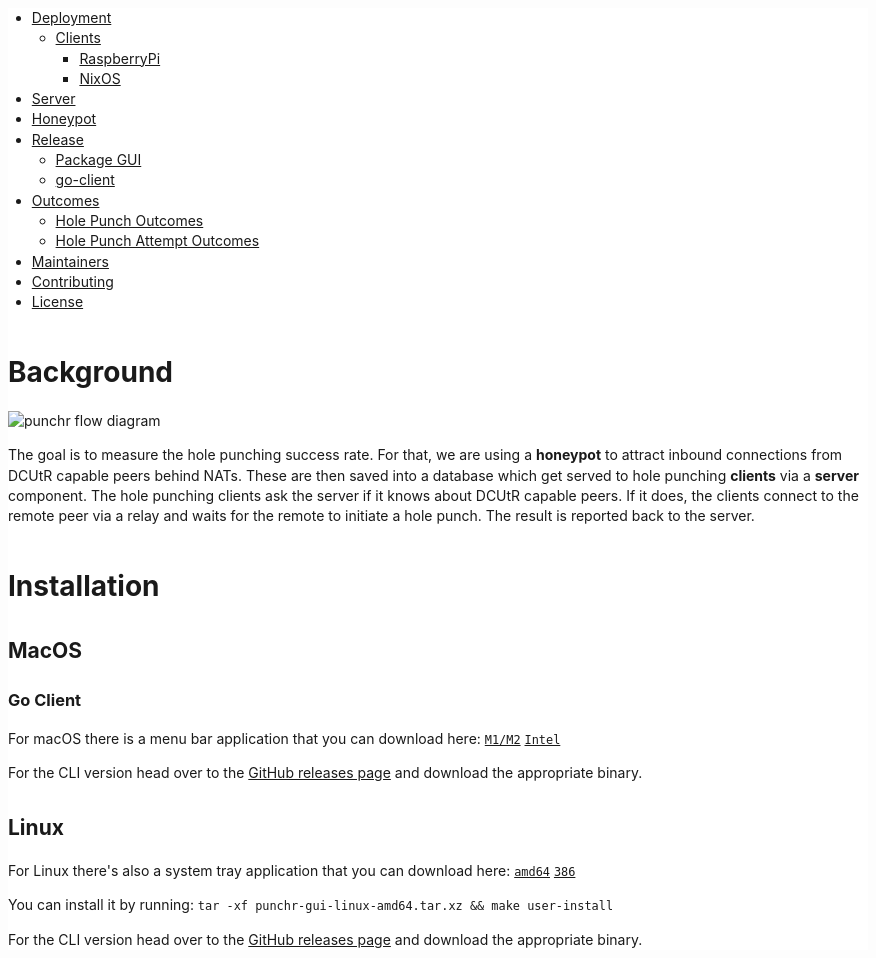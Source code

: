 - [Deployment](#deployment)
  - [Clients](#clients)
    - [RaspberryPi](#raspberrypi)
    - [NixOS](#nixos)
- [Server](#server-1)
- [Honeypot](#honeypot-1)
- [Release](#release)
  - [Package GUI](#package-gui)
  - [go-client](#go-client-1)
- [Outcomes](#outcomes)
  - [Hole Punch Outcomes](#hole-punch-outcomes)
  - [Hole Punch Attempt Outcomes](#hole-punch-attempt-outcomes)
- [Maintainers](#maintainers)
- [Contributing](#contributing)
- [License](#license)

# Background

![punchr flow diagram](./docs/punchr.drawio.png)

The goal is to measure the hole punching success rate. For that, we are using a **honeypot** to attract inbound connections from DCUtR capable peers behind NATs. These are then saved into a database which get served to hole punching **clients** via a **server** component. The hole punching clients ask the server if it knows about DCUtR capable peers. If it does, the clients connect to the remote peer via a relay and waits for the remote to initiate a hole punch. The result is reported back to the server.

# Installation

## MacOS

### Go Client

For macOS there is a menu bar application that you can download here: [`M1/M2`](https://github.com/dennis-tra/punchr/releases/download/v0.9.0/punchr-gui-darwin-arm64.dmg) [`Intel`](https://github.com/dennis-tra/punchr/releases/download/v0.9.0/punchr-gui-darwin-amd64.dmg)

For the CLI version head over to the [GitHub releases page](https://github.com/dennis-tra/punchr/releases) and download the appropriate binary.

## Linux

For Linux there's also a system tray application that you can download here: [`amd64`](https://github.com/dennis-tra/punchr/releases/download/v0.9.0/punchr-gui-linux-amd64.tar.xz) [`386`](https://github.com/dennis-tra/punchr/releases/download/v0.9.0/punchr-gui-linux-386.tar.xz)

You can install it by running: `tar -xf punchr-gui-linux-amd64.tar.xz && make user-install`

For the CLI version head over to the [GitHub releases page](https://github.com/dennis-tra/punchr/releases) and download the appropriate binary.
